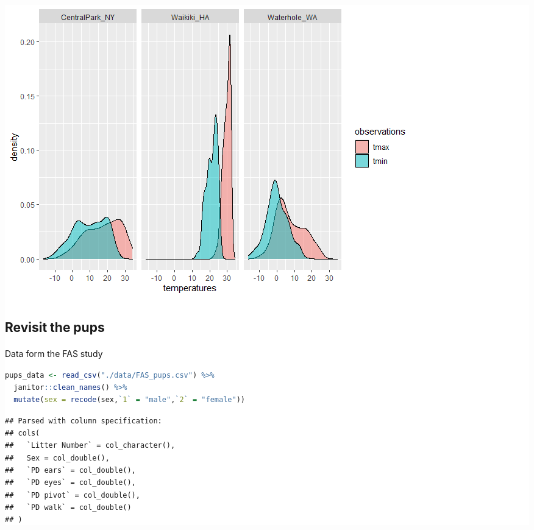 ![](viz_ii_files/figure-gfm/unnamed-chunk-15-1.png)

## Revisit the pups

Data form the FAS study

``` r
pups_data <- read_csv("./data/FAS_pups.csv") %>% 
  janitor::clean_names() %>% 
  mutate(sex = recode(sex,`1` = "male",`2` = "female"))
```

    ## Parsed with column specification:
    ## cols(
    ##   `Litter Number` = col_character(),
    ##   Sex = col_double(),
    ##   `PD ears` = col_double(),
    ##   `PD eyes` = col_double(),
    ##   `PD pivot` = col_double(),
    ##   `PD walk` = col_double()
    ## )
